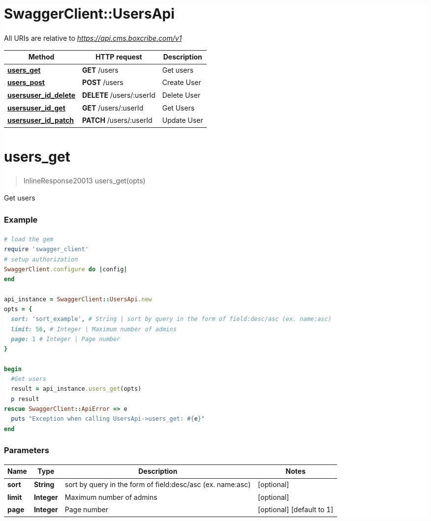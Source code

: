 # SwaggerClient::UsersApi

All URIs are relative to *https://api.cms.boxcribe.com/v1*

Method | HTTP request | Description
------------- | ------------- | -------------
[**users_get**](UsersApi.md#users_get) | **GET** /users | Get users
[**users_post**](UsersApi.md#users_post) | **POST** /users | Create User
[**usersuser_id_delete**](UsersApi.md#usersuser_id_delete) | **DELETE** /users/:userId | Delete User
[**usersuser_id_get**](UsersApi.md#usersuser_id_get) | **GET** /users/:userId | Get Users
[**usersuser_id_patch**](UsersApi.md#usersuser_id_patch) | **PATCH** /users/:userId | Update User

# **users_get**
> InlineResponse20013 users_get(opts)

Get users

### Example
```ruby
# load the gem
require 'swagger_client'
# setup authorization
SwaggerClient.configure do |config|
end

api_instance = SwaggerClient::UsersApi.new
opts = { 
  sort: 'sort_example', # String | sort by query in the form of field:desc/asc (ex. name:asc)
  limit: 56, # Integer | Maximum number of admins
  page: 1 # Integer | Page number
}

begin
  #Get users
  result = api_instance.users_get(opts)
  p result
rescue SwaggerClient::ApiError => e
  puts "Exception when calling UsersApi->users_get: #{e}"
end
```

### Parameters

Name | Type | Description  | Notes
------------- | ------------- | ------------- | -------------
 **sort** | **String**| sort by query in the form of field:desc/asc (ex. name:asc) | [optional] 
 **limit** | **Integer**| Maximum number of admins | [optional] 
 **page** | **Integer**| Page number | [optional] [default to 1]
